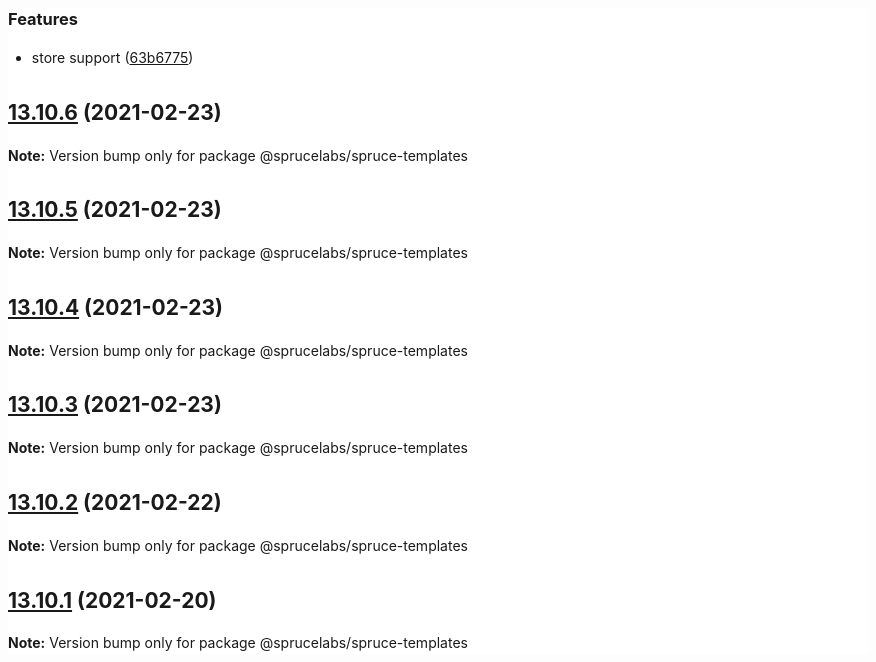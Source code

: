 
### Features

* store support ([63b6775](https://github.com/sprucelabsai/spruce-cli-workspace/commit/63b6775))





## [13.10.6](https://github.com/sprucelabsai/spruce-cli-workspace/compare/v13.10.5...v13.10.6) (2021-02-23)

**Note:** Version bump only for package @sprucelabs/spruce-templates





## [13.10.5](https://github.com/sprucelabsai/spruce-cli-workspace/compare/v13.10.4...v13.10.5) (2021-02-23)

**Note:** Version bump only for package @sprucelabs/spruce-templates





## [13.10.4](https://github.com/sprucelabsai/spruce-cli-workspace/compare/v13.10.3...v13.10.4) (2021-02-23)

**Note:** Version bump only for package @sprucelabs/spruce-templates





## [13.10.3](https://github.com/sprucelabsai/spruce-cli-workspace/compare/v13.10.2...v13.10.3) (2021-02-23)

**Note:** Version bump only for package @sprucelabs/spruce-templates





## [13.10.2](https://github.com/sprucelabsai/spruce-cli-workspace/compare/v13.10.1...v13.10.2) (2021-02-22)

**Note:** Version bump only for package @sprucelabs/spruce-templates





## [13.10.1](https://github.com/sprucelabsai/spruce-cli-workspace/compare/v13.10.0...v13.10.1) (2021-02-20)

**Note:** Version bump only for package @sprucelabs/spruce-templates




